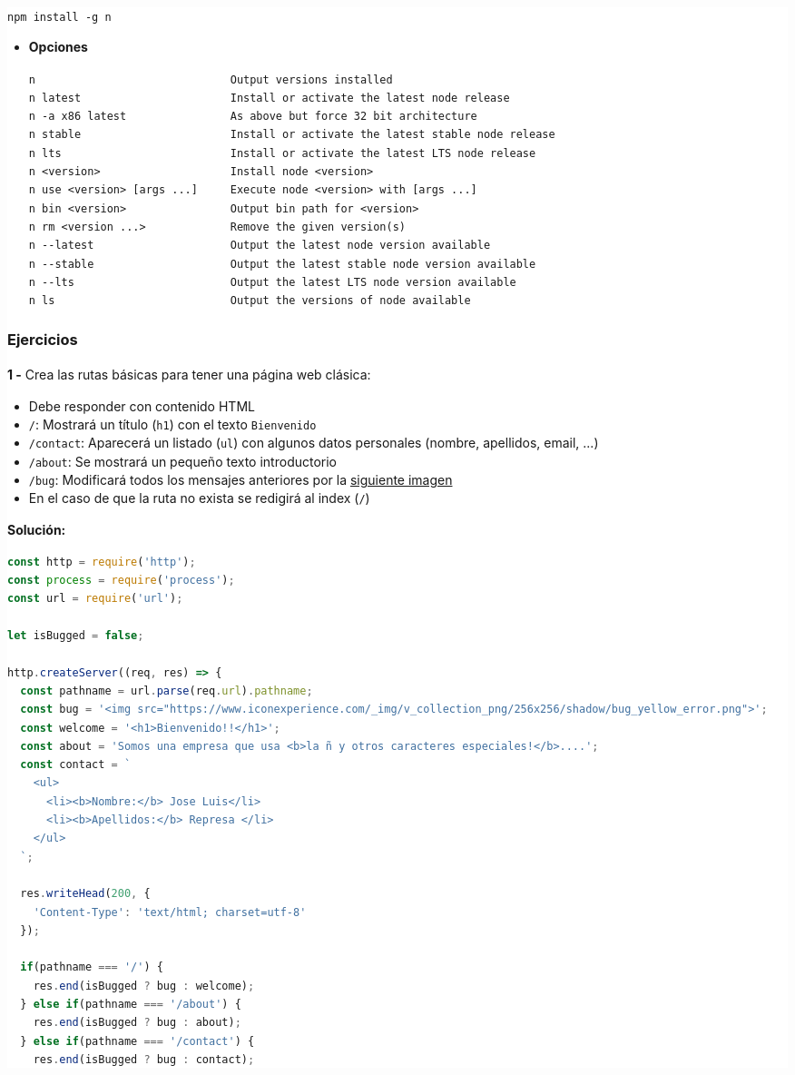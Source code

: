   ```
  npm install -g n
  ```

- **Opciones**

  ```
  n                              Output versions installed
  n latest                       Install or activate the latest node release
  n -a x86 latest                As above but force 32 bit architecture
  n stable                       Install or activate the latest stable node release
  n lts                          Install or activate the latest LTS node release
  n <version>                    Install node <version>
  n use <version> [args ...]     Execute node <version> with [args ...]
  n bin <version>                Output bin path for <version>
  n rm <version ...>             Remove the given version(s)
  n --latest                     Output the latest node version available
  n --stable                     Output the latest stable node version available
  n --lts                        Output the latest LTS node version available
  n ls                           Output the versions of node available
  ```


### Ejercicios

**1 -** Crea las rutas básicas para tener una página web clásica:
  - Debe responder con contenido HTML
  - `/`: Mostrará un título (`h1`) con el texto `Bienvenido`
  - `/contact`: Aparecerá un listado (`ul`) con algunos datos personales (nombre, apellidos, email, ...)
  - `/about`: Se mostrará un pequeño texto introductorio
  - `/bug`: Modificará todos los mensajes anteriores por la [siguiente imagen](https://www.iconexperience.com/_img/v_collection_png/256x256/shadow/bug_yellow_error.png)
  - En el caso de que la ruta no exista se redigirá al index (`/`)

**Solución:**

```javascript
const http = require('http');
const process = require('process');
const url = require('url');

let isBugged = false;

http.createServer((req, res) => {
  const pathname = url.parse(req.url).pathname;
  const bug = '<img src="https://www.iconexperience.com/_img/v_collection_png/256x256/shadow/bug_yellow_error.png">';
  const welcome = '<h1>Bienvenido!!</h1>';
  const about = 'Somos una empresa que usa <b>la ñ y otros caracteres especiales!</b>....';
  const contact = `
    <ul>
      <li><b>Nombre:</b> Jose Luis</li>
      <li><b>Apellidos:</b> Represa </li>
    </ul>
  `;
  
  res.writeHead(200, {
    'Content-Type': 'text/html; charset=utf-8'
  });
  
  if(pathname === '/') {
    res.end(isBugged ? bug : welcome);
  } else if(pathname === '/about') {
    res.end(isBugged ? bug : about);
  } else if(pathname === '/contact') {
    res.end(isBugged ? bug : contact);
```